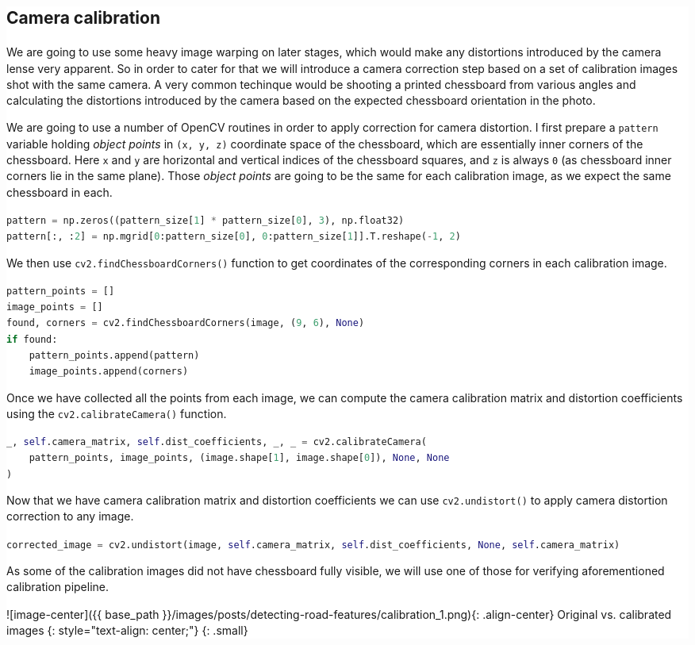 ## Camera calibration
We are going to use some heavy image warping on later stages, which would make any distortions introduced by the camera lense very apparent. So in order to cater for that we will introduce a camera correction step based on a set of calibration images shot with the same camera. A very common techinque would be shooting a printed chessboard from various angles and calculating the distortions introduced by the camera based on the expected chessboard orientation in the photo. 

We are going to use a number of OpenCV routines in order to apply correction for camera distortion. I first prepare a `pattern` variable holding _object points_ in `(x, y, z)` coordinate space of the chessboard, which are essentially inner corners of the chessboard. Here `x` and `y` are horizontal and vertical indices of the chessboard squares, and `z` is always `0` (as chessboard inner corners lie in the same plane). Those _object points_ are going to be the same for each calibration image, as we expect the same chessboard in each. 

```python
pattern = np.zeros((pattern_size[1] * pattern_size[0], 3), np.float32)
pattern[:, :2] = np.mgrid[0:pattern_size[0], 0:pattern_size[1]].T.reshape(-1, 2)
```

We then use `cv2.findChessboardCorners()` function to get coordinates of the corresponding corners in each calibration image.

```python
pattern_points = []
image_points = []
found, corners = cv2.findChessboardCorners(image, (9, 6), None)
if found:
    pattern_points.append(pattern)
    image_points.append(corners)
```

Once we have collected all the points from each image, we can compute the camera calibration matrix and distortion coefficients using the `cv2.calibrateCamera()` function.

```python
_, self.camera_matrix, self.dist_coefficients, _, _ = cv2.calibrateCamera(
    pattern_points, image_points, (image.shape[1], image.shape[0]), None, None
)
```

Now that we have camera calibration matrix and distortion coefficients we can use `cv2.undistort()` to apply camera distortion correction to any image.

```python
corrected_image = cv2.undistort(image, self.camera_matrix, self.dist_coefficients, None, self.camera_matrix)
```

As some of the calibration images did not have chessboard fully visible, we will use one of those for verifying aforementioned calibration pipeline.

![image-center]({{ base_path }}/images/posts/detecting-road-features/calibration_1.png){: .align-center}
Original vs. calibrated images
{: style="text-align: center;"}
{: .small}
